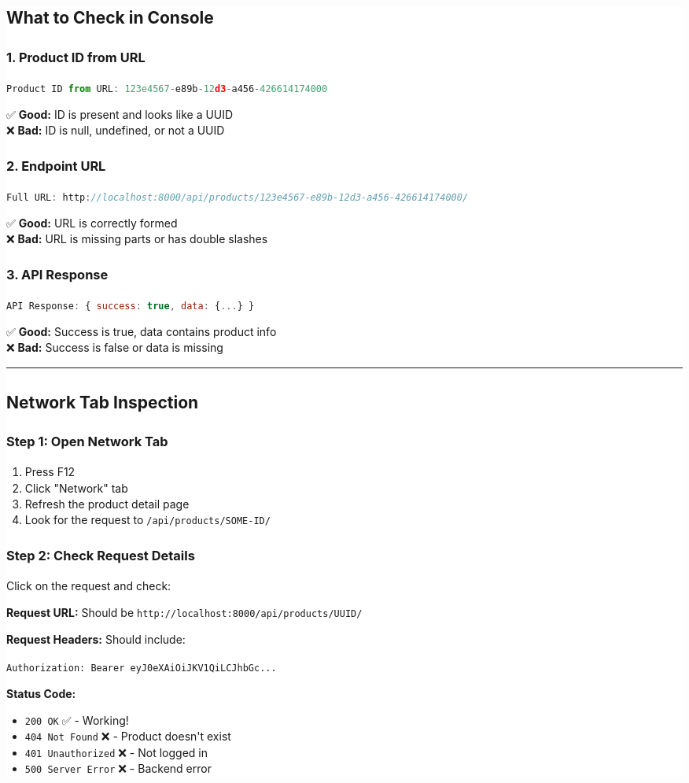 
## What to Check in Console

### 1. Product ID from URL

```javascript
Product ID from URL: 123e4567-e89b-12d3-a456-426614174000
```

✅ **Good:** ID is present and looks like a UUID  
❌ **Bad:** ID is null, undefined, or not a UUID

### 2. Endpoint URL

```javascript
Full URL: http://localhost:8000/api/products/123e4567-e89b-12d3-a456-426614174000/
```

✅ **Good:** URL is correctly formed  
❌ **Bad:** URL is missing parts or has double slashes

### 3. API Response

```javascript
API Response: { success: true, data: {...} }
```

✅ **Good:** Success is true, data contains product info  
❌ **Bad:** Success is false or data is missing

---

## Network Tab Inspection

### Step 1: Open Network Tab

1. Press F12
2. Click "Network" tab
3. Refresh the product detail page
4. Look for the request to `/api/products/SOME-ID/`

### Step 2: Check Request Details

Click on the request and check:

**Request URL:** Should be `http://localhost:8000/api/products/UUID/`

**Request Headers:** Should include:

```
Authorization: Bearer eyJ0eXAiOiJKV1QiLCJhbGc...
```

**Status Code:**

- `200 OK` ✅ - Working!
- `404 Not Found` ❌ - Product doesn't exist
- `401 Unauthorized` ❌ - Not logged in
- `500 Server Error` ❌ - Backend error
